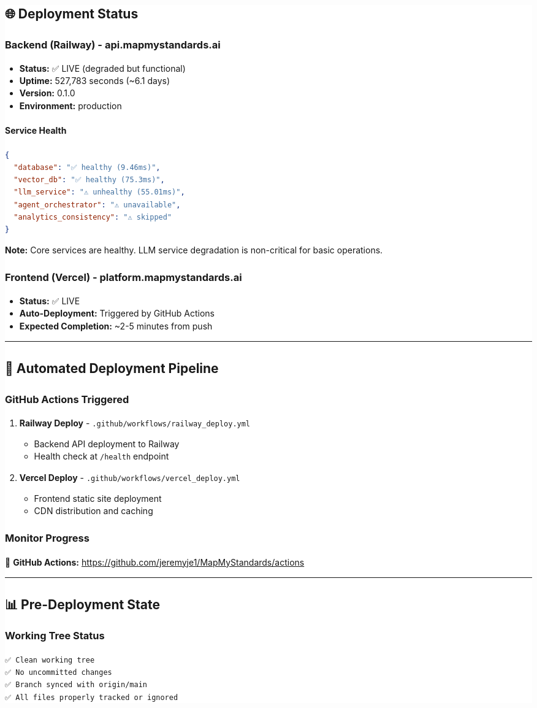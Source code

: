 
## 🌐 Deployment Status

### Backend (Railway) - api.mapmystandards.ai
- **Status:** ✅ LIVE (degraded but functional)
- **Uptime:** 527,783 seconds (~6.1 days)
- **Version:** 0.1.0
- **Environment:** production

#### Service Health
```json
{
  "database": "✅ healthy (9.46ms)",
  "vector_db": "✅ healthy (75.3ms)",
  "llm_service": "⚠️ unhealthy (55.01ms)",
  "agent_orchestrator": "⚠️ unavailable",
  "analytics_consistency": "⚠️ skipped"
}
```

**Note:** Core services are healthy. LLM service degradation is non-critical for basic operations.

### Frontend (Vercel) - platform.mapmystandards.ai
- **Status:** ✅ LIVE
- **Auto-Deployment:** Triggered by GitHub Actions
- **Expected Completion:** ~2-5 minutes from push

---

## 🔄 Automated Deployment Pipeline

### GitHub Actions Triggered
1. **Railway Deploy** - `.github/workflows/railway_deploy.yml`
   - Backend API deployment to Railway
   - Health check at `/health` endpoint

2. **Vercel Deploy** - `.github/workflows/vercel_deploy.yml`
   - Frontend static site deployment
   - CDN distribution and caching

### Monitor Progress
🔗 **GitHub Actions:** https://github.com/jeremyje1/MapMyStandards/actions

---

## 📊 Pre-Deployment State

### Working Tree Status
```
✅ Clean working tree
✅ No uncommitted changes
✅ Branch synced with origin/main
✅ All files properly tracked or ignored
```
